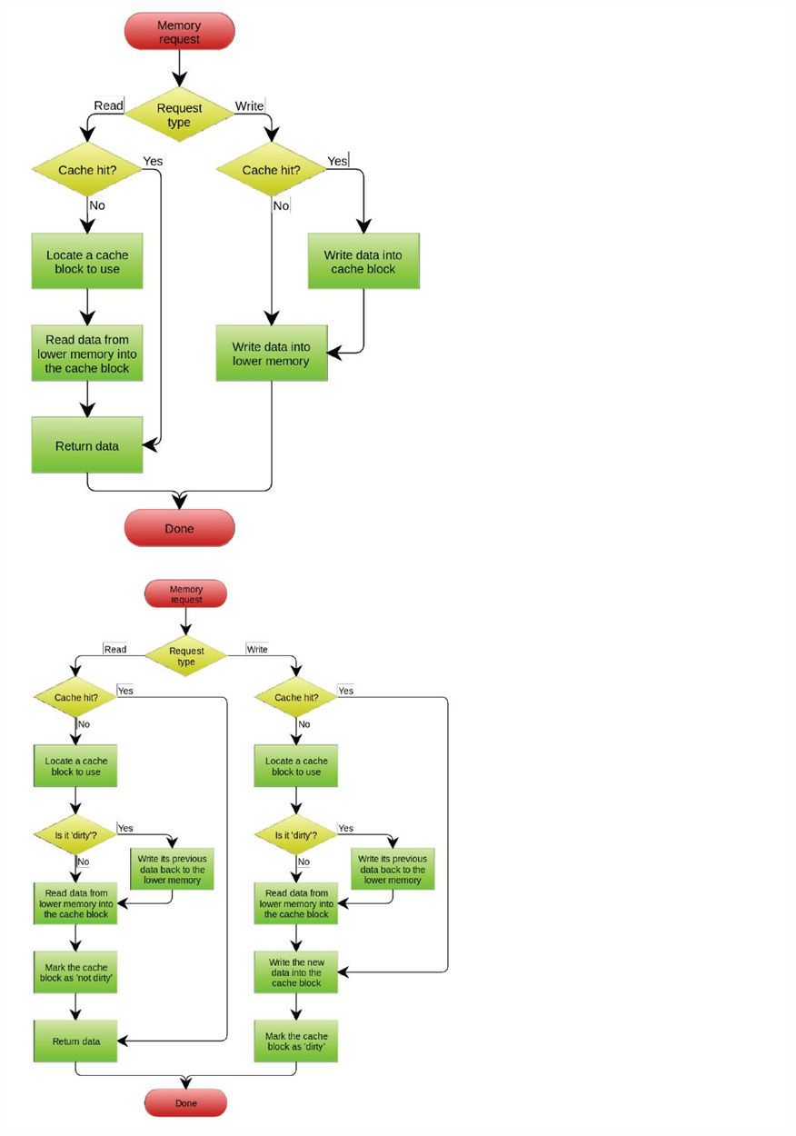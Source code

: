 ![没有写分配](计算机组成原理-L010-cache/image-20230523104254506.png)

![2](计算机组成原理-L010-cache/image-20230523104314788.png)